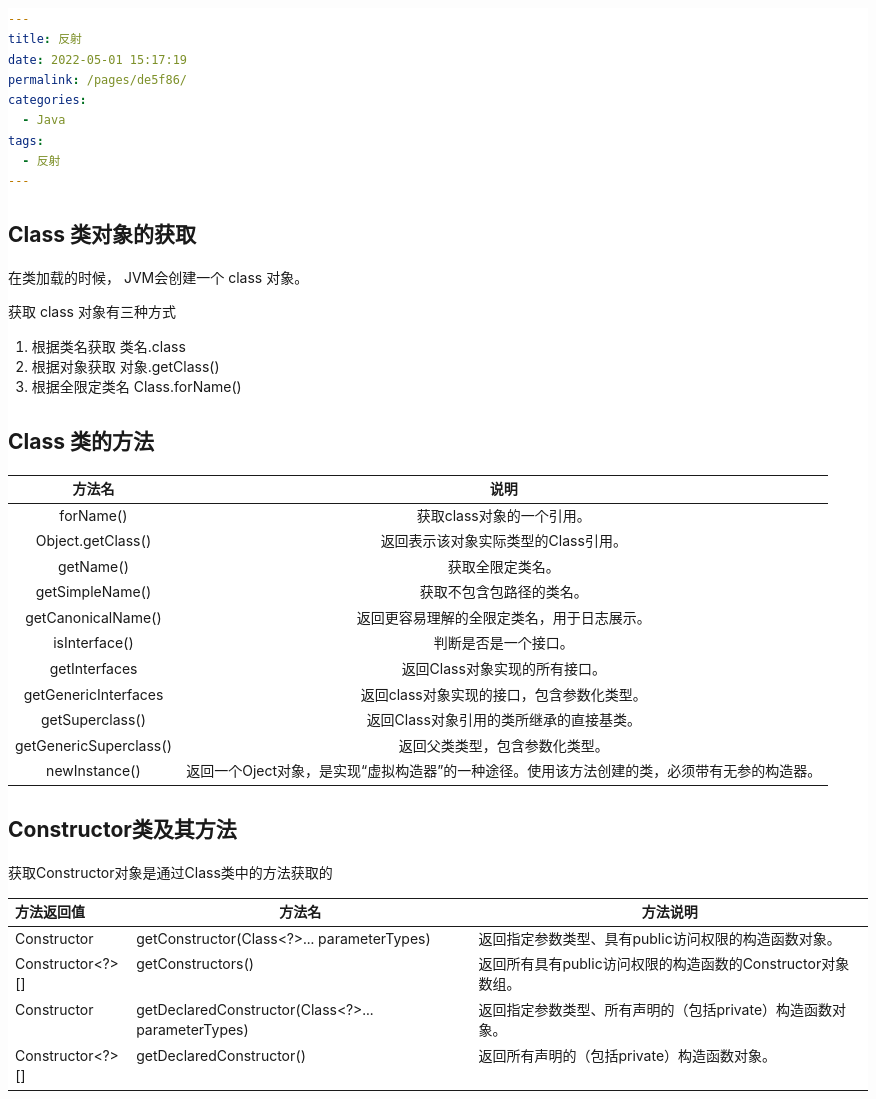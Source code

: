 ```yaml
---
title: 反射
date: 2022-05-01 15:17:19
permalink: /pages/de5f86/
categories:
  - Java
tags:
  - 反射
---
```


## Class 类对象的获取

在类加载的时候， JVM会创建一个 class 对象。

获取 class 对象有三种方式

1. 根据类名获取  类名.class
2. 根据对象获取  对象.getClass()
3. 根据全限定类名 Class.forName()

## Class 类的方法

| 方法名                    | 说明                                                |
|:----------------------:|:-------------------------------------------------:|
| forName()              | 获取class对象的一个引用。                                   |
| Object.getClass()      | 返回表示该对象实际类型的Class引用。                              |
| getName()              | 获取全限定类名。                                          |
| getSimpleName()        | 获取不包含包路径的类名。                                      |
| getCanonicalName()     | 返回更容易理解的全限定类名，用于日志展示。                             |
| isInterface()          | 判断是否是一个接口。                                        |
| getInterfaces          | 返回Class对象实现的所有接口。                                 |
| getGenericInterfaces   | 返回class对象实现的接口，包含参数化类型。                           |
| getSuperclass()        | 返回Class对象引用的类所继承的直接基类。                            |
| getGenericSuperclass() | 返回父类类型，包含参数化类型。                                   |
| newInstance()          | 返回一个Oject对象，是实现“虚拟构造器”的一种途径。使用该方法创建的类，必须带有无参的构造器。 |

## Constructor类及其方法

获取Constructor对象是通过Class类中的方法获取的

| 方法返回值            | 方法名                                                | 方法说明                                   |
|:---------------- | -------------------------------------------------- | -------------------------------------- |
| Constructor      | getConstructor(Class<?>... parameterTypes)         | 返回指定参数类型、具有public访问权限的构造函数对象。          |
| Constructor<?>[] | getConstructors()                                  | 返回所有具有public访问权限的构造函数的Constructor对象数组。 |
| Constructor      | getDeclaredConstructor(Class<?>... parameterTypes) | 返回指定参数类型、所有声明的（包括private）构造函数对象。       |
| Constructor<?>[] | getDeclaredConstructor()                           | 返回所有声明的（包括private）构造函数对象。              |
